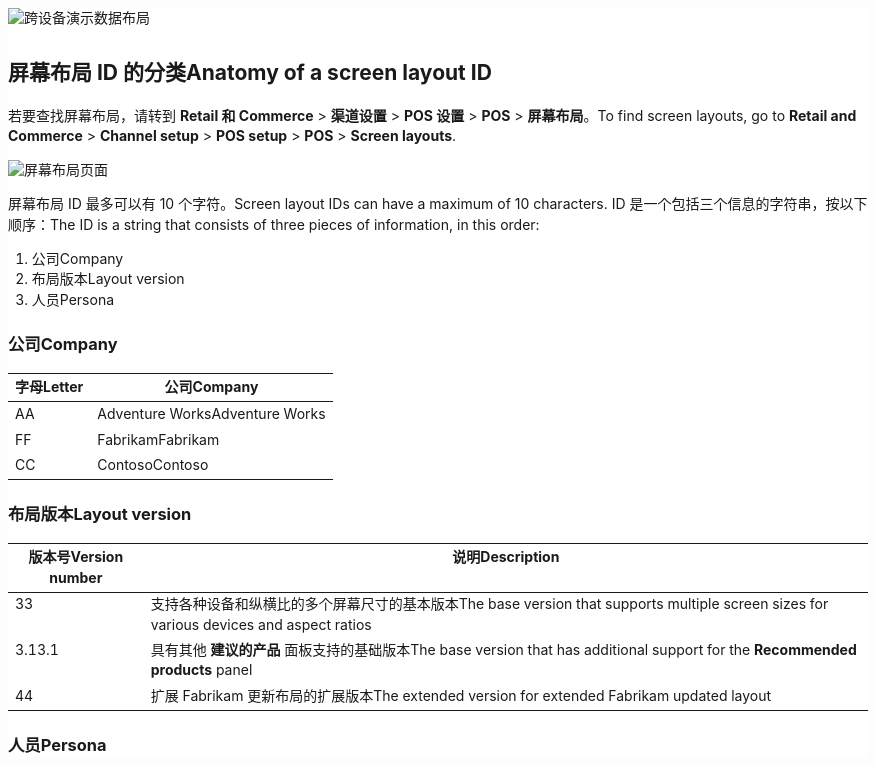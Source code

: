 ![跨设备演示数据布局](../commerce/media/demo-screen-layouts-fig-1-1.png)

## <a name="anatomy-of-a-screen-layout-id"></a><span data-ttu-id="1ea03-110">屏幕布局 ID 的分类</span><span class="sxs-lookup"><span data-stu-id="1ea03-110">Anatomy of a screen layout ID</span></span>

<span data-ttu-id="1ea03-111">若要查找屏幕布局，请转到 **Retail 和 Commerce** \> **渠道设置** \> **POS 设置** \> **POS** \> **屏幕布局**。</span><span class="sxs-lookup"><span data-stu-id="1ea03-111">To find screen layouts, go to **Retail and Commerce** \> **Channel setup** \> **POS setup** \> **POS** \> **Screen layouts**.</span></span>

![屏幕布局页面](../commerce/media/demo-screen-layouts-fig-2-1.png)

<span data-ttu-id="1ea03-113">屏幕布局 ID 最多可以有 10 个字符。</span><span class="sxs-lookup"><span data-stu-id="1ea03-113">Screen layout IDs can have a maximum of 10 characters.</span></span> <span data-ttu-id="1ea03-114">ID 是一个包括三个信息的字符串，按以下顺序：</span><span class="sxs-lookup"><span data-stu-id="1ea03-114">The ID is a string that consists of three pieces of information, in this order:</span></span>

1. <span data-ttu-id="1ea03-115">公司</span><span class="sxs-lookup"><span data-stu-id="1ea03-115">Company</span></span>
2. <span data-ttu-id="1ea03-116">布局版本</span><span class="sxs-lookup"><span data-stu-id="1ea03-116">Layout version</span></span>
3. <span data-ttu-id="1ea03-117">人员</span><span class="sxs-lookup"><span data-stu-id="1ea03-117">Persona</span></span>

### <a name="company"></a><span data-ttu-id="1ea03-118">公司</span><span class="sxs-lookup"><span data-stu-id="1ea03-118">Company</span></span>

| <span data-ttu-id="1ea03-119">字母</span><span class="sxs-lookup"><span data-stu-id="1ea03-119">Letter</span></span> | <span data-ttu-id="1ea03-120">公司</span><span class="sxs-lookup"><span data-stu-id="1ea03-120">Company</span></span>         |
|--------|-----------------|
| <span data-ttu-id="1ea03-121">A</span><span class="sxs-lookup"><span data-stu-id="1ea03-121">A</span></span>      | <span data-ttu-id="1ea03-122">Adventure Works</span><span class="sxs-lookup"><span data-stu-id="1ea03-122">Adventure Works</span></span> |
| <span data-ttu-id="1ea03-123">F</span><span class="sxs-lookup"><span data-stu-id="1ea03-123">F</span></span>      | <span data-ttu-id="1ea03-124">Fabrikam</span><span class="sxs-lookup"><span data-stu-id="1ea03-124">Fabrikam</span></span>        |
| <span data-ttu-id="1ea03-125">C</span><span class="sxs-lookup"><span data-stu-id="1ea03-125">C</span></span>      | <span data-ttu-id="1ea03-126">Contoso</span><span class="sxs-lookup"><span data-stu-id="1ea03-126">Contoso</span></span>         |

### <a name="layout-version"></a><span data-ttu-id="1ea03-127">布局版本</span><span class="sxs-lookup"><span data-stu-id="1ea03-127">Layout version</span></span>

| <span data-ttu-id="1ea03-128">版本号</span><span class="sxs-lookup"><span data-stu-id="1ea03-128">Version number</span></span> | <span data-ttu-id="1ea03-129">说明</span><span class="sxs-lookup"><span data-stu-id="1ea03-129">Description</span></span>                                                                                |
|----------------|--------------------------------------------------------------------------------------------|
| <span data-ttu-id="1ea03-130">3</span><span class="sxs-lookup"><span data-stu-id="1ea03-130">3</span></span>              | <span data-ttu-id="1ea03-131">支持各种设备和纵横比的多个屏幕尺寸的基本版本</span><span class="sxs-lookup"><span data-stu-id="1ea03-131">The base version that supports multiple screen sizes for various devices and aspect ratios</span></span> |
| <span data-ttu-id="1ea03-132">3.1</span><span class="sxs-lookup"><span data-stu-id="1ea03-132">3.1</span></span>            | <span data-ttu-id="1ea03-133">具有其他 **建议的产品** 面板支持的基础版本</span><span class="sxs-lookup"><span data-stu-id="1ea03-133">The base version that has additional support for the **Recommended products** panel</span></span>        |
| <span data-ttu-id="1ea03-134">4</span><span class="sxs-lookup"><span data-stu-id="1ea03-134">4</span></span>              | <span data-ttu-id="1ea03-135">扩展 Fabrikam 更新布局的扩展版本</span><span class="sxs-lookup"><span data-stu-id="1ea03-135">The extended version for extended Fabrikam updated layout</span></span>                                  |

### <a name="persona"></a><span data-ttu-id="1ea03-136">人员</span><span class="sxs-lookup"><span data-stu-id="1ea03-136">Persona</span></span>
